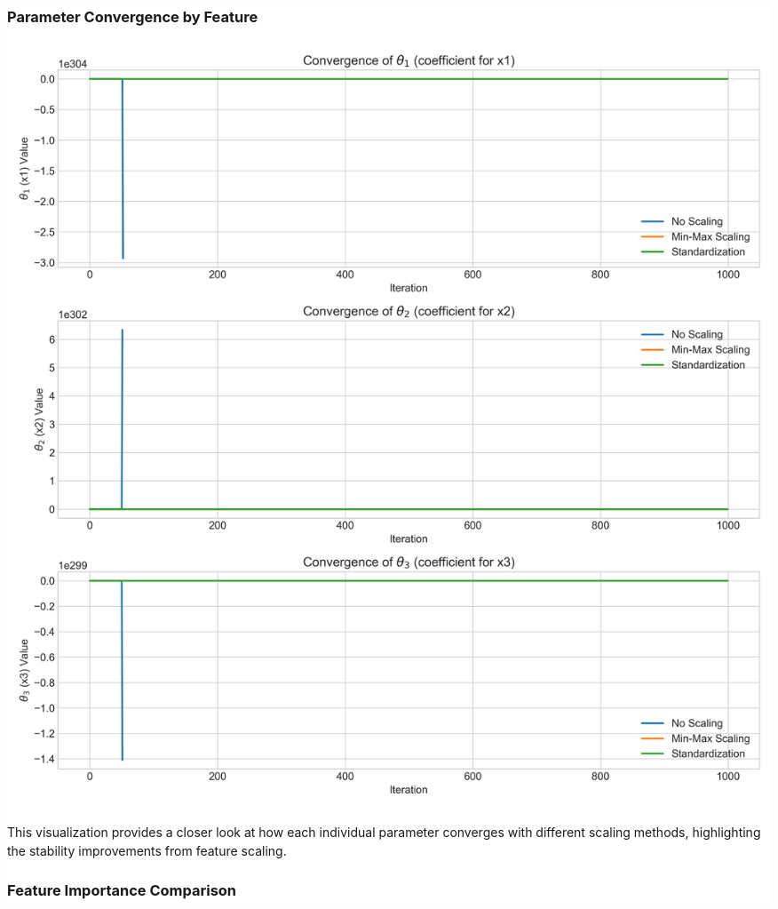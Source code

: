 ### Parameter Convergence by Feature
![Parameter Convergence by Feature](../Images/L3_5_Quiz_5/parameter_convergence_by_feature.png)

This visualization provides a closer look at how each individual parameter converges with different scaling methods, highlighting the stability improvements from feature scaling.

### Feature Importance Comparison